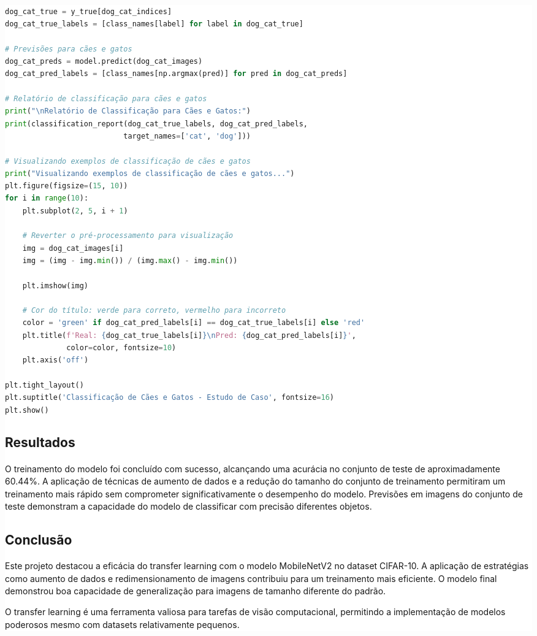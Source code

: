```python
dog_cat_true = y_true[dog_cat_indices]
dog_cat_true_labels = [class_names[label] for label in dog_cat_true]

# Previsões para cães e gatos
dog_cat_preds = model.predict(dog_cat_images)
dog_cat_pred_labels = [class_names[np.argmax(pred)] for pred in dog_cat_preds]

# Relatório de classificação para cães e gatos
print("\nRelatório de Classificação para Cães e Gatos:")
print(classification_report(dog_cat_true_labels, dog_cat_pred_labels,
                           target_names=['cat', 'dog']))

# Visualizando exemplos de classificação de cães e gatos
print("Visualizando exemplos de classificação de cães e gatos...")
plt.figure(figsize=(15, 10))
for i in range(10):
    plt.subplot(2, 5, i + 1)

    # Reverter o pré-processamento para visualização
    img = dog_cat_images[i]
    img = (img - img.min()) / (img.max() - img.min())

    plt.imshow(img)

    # Cor do título: verde para correto, vermelho para incorreto
    color = 'green' if dog_cat_pred_labels[i] == dog_cat_true_labels[i] else 'red'
    plt.title(f'Real: {dog_cat_true_labels[i]}\nPred: {dog_cat_pred_labels[i]}',
              color=color, fontsize=10)
    plt.axis('off')

plt.tight_layout()
plt.suptitle('Classificação de Cães e Gatos - Estudo de Caso', fontsize=16)
plt.show()
```

## Resultados

O treinamento do modelo foi concluído com sucesso, alcançando uma acurácia no conjunto de teste de aproximadamente 60.44%. A aplicação de técnicas de aumento de dados e a redução do tamanho do conjunto de treinamento permitiram um treinamento mais rápido sem comprometer significativamente o desempenho do modelo. Previsões em imagens do conjunto de teste demonstram a capacidade do modelo de classificar com precisão diferentes objetos.

## Conclusão

Este projeto destacou a eficácia do transfer learning com o modelo MobileNetV2 no dataset CIFAR-10. A aplicação de estratégias como aumento de dados e redimensionamento de imagens contribuiu para um treinamento mais eficiente. O modelo final demonstrou boa capacidade de generalização para imagens de tamanho diferente do padrão.

O transfer learning é uma ferramenta valiosa para tarefas de visão computacional, permitindo a implementação de modelos poderosos mesmo com datasets relativamente pequenos.
